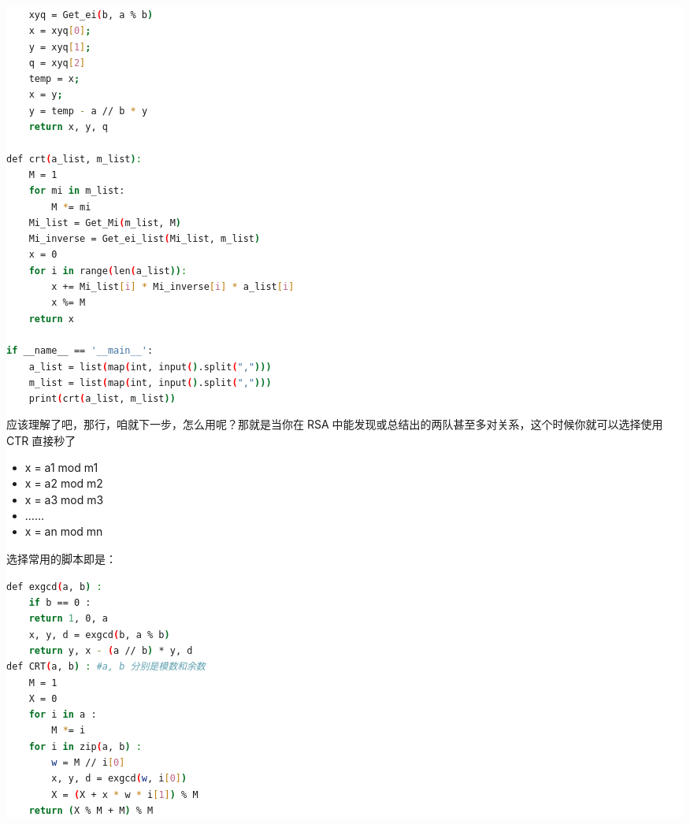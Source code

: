 ```bash
    xyq = Get_ei(b, a % b)
    x = xyq[0];
    y = xyq[1];
    q = xyq[2]
    temp = x;
    x = y;
    y = temp - a // b * y
    return x, y, q

def crt(a_list, m_list):
    M = 1
    for mi in m_list:
        M *= mi
    Mi_list = Get_Mi(m_list, M)
    Mi_inverse = Get_ei_list(Mi_list, m_list)
    x = 0
    for i in range(len(a_list)): 
        x += Mi_list[i] * Mi_inverse[i] * a_list[i]
        x %= M
    return x

if __name__ == '__main__':
    a_list = list(map(int, input().split(",")))
    m_list = list(map(int, input().split(",")))
    print(crt(a_list, m_list))
```

应该理解了吧，那行，咱就下一步，怎么用呢？那就是当你在 RSA 中能发现或总结出的两队甚至多对关系，这个时候你就可以选择使用 CTR 直接秒了

-   x = a1 mod m1
-   x = a2 mod m2
-   x = a3 mod m3
-   ……
-   x = an mod mn

选择常用的脚本即是：

```bash
def exgcd(a, b) :
    if b == 0 :
    return 1, 0, a
    x, y, d = exgcd(b, a % b)
    return y, x - (a // b) * y, d
def CRT(a, b) : #a, b 分别是模数和余数
    M = 1
    X = 0
    for i in a :
        M *= i
    for i in zip(a, b) :
        w = M // i[0]
        x, y, d = exgcd(w, i[0])
        X = (X + x * w * i[1]) % M  
    return (X % M + M) % M
```
